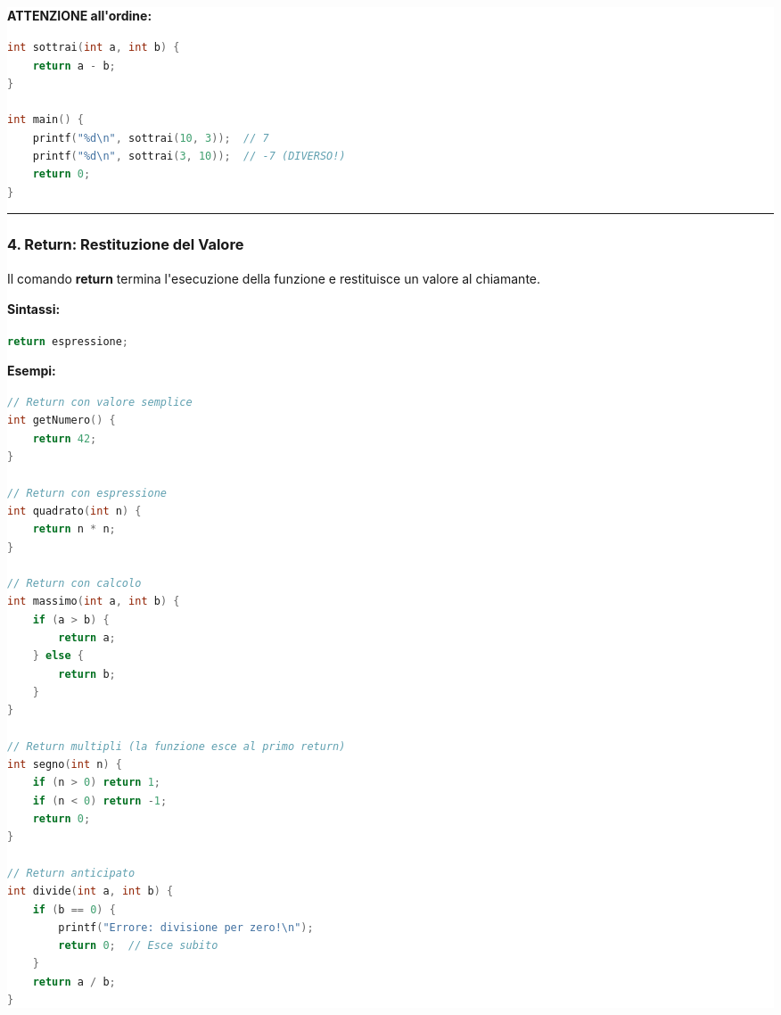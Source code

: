 **ATTENZIONE all'ordine:**
```c
int sottrai(int a, int b) {
    return a - b;
}

int main() {
    printf("%d\n", sottrai(10, 3));  // 7
    printf("%d\n", sottrai(3, 10));  // -7 (DIVERSO!)
    return 0;
}
```

---

### 4. Return: Restituzione del Valore

Il comando **return** termina l'esecuzione della funzione e restituisce un valore al chiamante.

**Sintassi:**
```c
return espressione;
```

**Esempi:**
```c
// Return con valore semplice
int getNumero() {
    return 42;
}

// Return con espressione
int quadrato(int n) {
    return n * n;
}

// Return con calcolo
int massimo(int a, int b) {
    if (a > b) {
        return a;
    } else {
        return b;
    }
}

// Return multipli (la funzione esce al primo return)
int segno(int n) {
    if (n > 0) return 1;
    if (n < 0) return -1;
    return 0;
}

// Return anticipato
int divide(int a, int b) {
    if (b == 0) {
        printf("Errore: divisione per zero!\n");
        return 0;  // Esce subito
    }
    return a / b;
}
```
